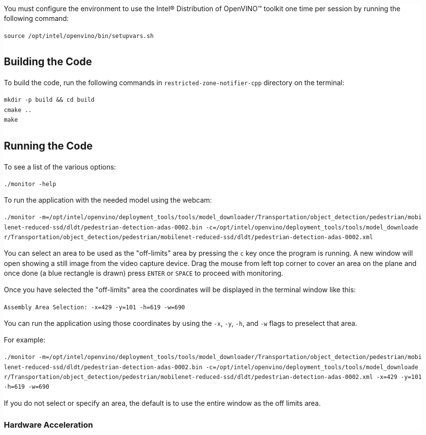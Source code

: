 You must configure the environment to use the Intel® Distribution of OpenVINO™ toolkit one time per session by running the following command:
```
source /opt/intel/openvino/bin/setupvars.sh
```

## Building the Code

To build the code, run the following commands in `restricted-zone-notifier-cpp` directory on the terminal:
```
mkdir -p build && cd build
cmake ..
make
```
## Running the Code

To see a list of the various options:
```
./monitor -help
```

To run the application with the needed model using the webcam:
```
./monitor -m=/opt/intel/openvino/deployment_tools/tools/model_downloader/Transportation/object_detection/pedestrian/mobilenet-reduced-ssd/dldt/pedestrian-detection-adas-0002.bin -c=/opt/intel/openvino/deployment_tools/tools/model_downloader/Transportation/object_detection/pedestrian/mobilenet-reduced-ssd/dldt/pedestrian-detection-adas-0002.xml
```

You can select an area to be used as the "off-limits" area by pressing the `c` key once the program is running. A new window will open showing a still image from the video capture device. Drag the mouse from left top corner to cover an area on the plane and once done (a blue rectangle is drawn) press `ENTER` or `SPACE` to proceed with monitoring.

Once you have selected the "off-limits" area the coordinates will be displayed in the terminal window like this:
```
Assembly Area Selection: -x=429 -y=101 -h=619 -w=690
```

You can run the application using those coordinates by using the `-x`, `-y`, `-h`, and `-w` flags to preselect that area.

For example:
```
./monitor -m=/opt/intel/openvino/deployment_tools/tools/model_downloader/Transportation/object_detection/pedestrian/mobilenet-reduced-ssd/dldt/pedestrian-detection-adas-0002.bin -c=/opt/intel/openvino/deployment_tools/tools/model_downloader/Transportation/object_detection/pedestrian/mobilenet-reduced-ssd/dldt/pedestrian-detection-adas-0002.xml -x=429 -y=101 -h=619 -w=690
```

If you do not select or specify an area, the default is to use the entire window as the off limits area.

### Hardware Acceleration
